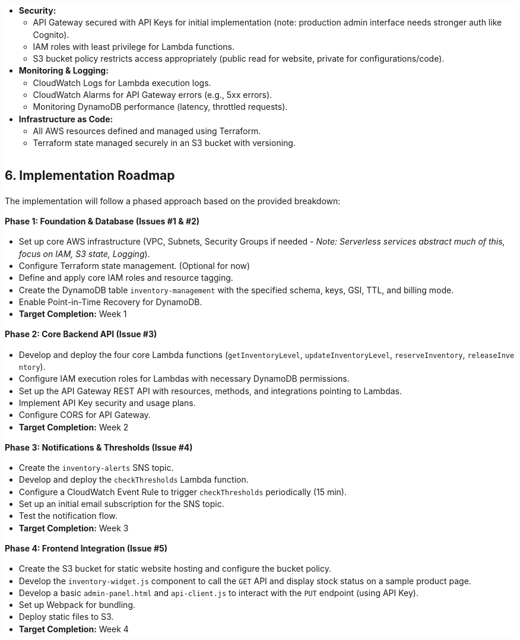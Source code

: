 *   **Security:**
    *   API Gateway secured with API Keys for initial implementation (note: production admin interface needs stronger auth like Cognito).
    *   IAM roles with least privilege for Lambda functions.
    *   S3 bucket policy restricts access appropriately (public read for website, private for configurations/code).
*   **Monitoring & Logging:**
    *   CloudWatch Logs for Lambda execution logs.
    *   CloudWatch Alarms for API Gateway errors (e.g., 5xx errors).
    *   Monitoring DynamoDB performance (latency, throttled requests).
*   **Infrastructure as Code:**
    *   All AWS resources defined and managed using Terraform.
    *   Terraform state managed securely in an S3 bucket with versioning.

## 6. Implementation Roadmap

The implementation will follow a phased approach based on the provided breakdown:

**Phase 1: Foundation & Database (Issues #1 & #2)**
*   Set up core AWS infrastructure (VPC, Subnets, Security Groups if needed - *Note: Serverless services abstract much of this, focus on IAM, S3 state, Logging*).
*   Configure Terraform state management. (Optional for now)
*   Define and apply core IAM roles and resource tagging.
*   Create the DynamoDB table `inventory-management` with the specified schema, keys, GSI, TTL, and billing mode.
*   Enable Point-in-Time Recovery for DynamoDB.
*   **Target Completion:** Week 1

**Phase 2: Core Backend API (Issue #3)**
*   Develop and deploy the four core Lambda functions (`getInventoryLevel`, `updateInventoryLevel`, `reserveInventory`, `releaseInventory`).
*   Configure IAM execution roles for Lambdas with necessary DynamoDB permissions.
*   Set up the API Gateway REST API with resources, methods, and integrations pointing to Lambdas.
*   Implement API Key security and usage plans.
*   Configure CORS for API Gateway.
*   **Target Completion:** Week 2

**Phase 3: Notifications & Thresholds (Issue #4)**
*   Create the `inventory-alerts` SNS topic.
*   Develop and deploy the `checkThresholds` Lambda function.
*   Configure a CloudWatch Event Rule to trigger `checkThresholds` periodically (15 min).
*   Set up an initial email subscription for the SNS topic.
*   Test the notification flow.
*   **Target Completion:** Week 3

**Phase 4: Frontend Integration (Issue #5)**
*   Create the S3 bucket for static website hosting and configure the bucket policy.
*   Develop the `inventory-widget.js` component to call the `GET` API and display stock status on a sample product page.
*   Develop a basic `admin-panel.html` and `api-client.js` to interact with the `PUT` endpoint (using API Key).
*   Set up Webpack for bundling.
*   Deploy static files to S3.
*   **Target Completion:** Week 4
